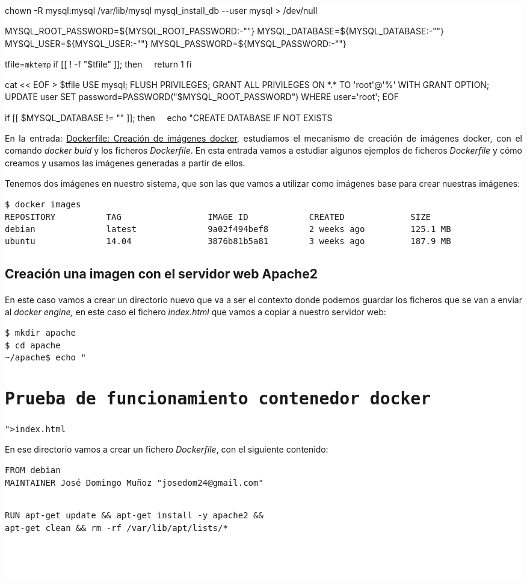 chown -R mysql:mysql /var/lib/mysql
mysql_install_db --user mysql > /dev/null

MYSQL_ROOT_PASSWORD=${MYSQL_ROOT_PASSWORD:-""}
MYSQL_DATABASE=${MYSQL_DATABASE:-""}
MYSQL_USER=${MYSQL_USER:-""}
MYSQL_PASSWORD=${MYSQL_PASSWORD:-""}

tfile=`mktemp`
if [[ ! -f "$tfile" ]]; then
&nbsp;&nbsp;&nbsp; return 1
fi

cat << EOF > $tfile
USE mysql;
FLUSH PRIVILEGES;
GRANT ALL PRIVILEGES ON *.* TO 'root'@'%' WITH GRANT OPTION;
UPDATE user SET password=PASSWORD("$MYSQL_ROOT_PASSWORD") WHERE user='root';
EOF

if [[ $MYSQL_DATABASE != "" ]]; then
&nbsp;&nbsp;&nbsp; echo "CREATE DATABASE IF NOT EXISTS <p style="text-align: justify;">En la entrada: <a href="http://www.josedomingo.org/pledin/2016/02/dockerfile-creacion-de-imagenes-docker/">Dockerfile: Creaci&oacute;n de im&aacute;genes docker</a>, estudiamos el mecanismo de creaci&oacute;n de im&aacute;genes docker, con el comando <em>docker buid</em> y los ficheros <em>Dockerfile</em>. En esta entrada vamos a estudiar algunos ejemplos de ficheros <em>Dockerfile</em> y c&oacute;mo creamos y usamos las im&aacute;genes generadas a partir de ellos.</p>
<p>Tenemos dos im&aacute;genes en nuestro sistema, que son las que vamos a utilizar como im&aacute;genes base para crear nuestras im&aacute;genes:</p>
<pre>$ docker images
REPOSITORY&nbsp;&nbsp;&nbsp;&nbsp;&nbsp;&nbsp;&nbsp;&nbsp;&nbsp; TAG&nbsp;&nbsp;&nbsp;&nbsp;&nbsp;&nbsp;&nbsp;&nbsp;&nbsp;&nbsp;&nbsp;&nbsp;&nbsp;&nbsp;&nbsp;&nbsp; IMAGE ID&nbsp;&nbsp;&nbsp;&nbsp;&nbsp;&nbsp;&nbsp;&nbsp;&nbsp;&nbsp;&nbsp; CREATED&nbsp;&nbsp;&nbsp;&nbsp;&nbsp;&nbsp;&nbsp;&nbsp;&nbsp;&nbsp;&nbsp;&nbsp; SIZE
debian&nbsp;&nbsp;&nbsp;&nbsp;&nbsp;&nbsp;&nbsp;&nbsp;&nbsp;&nbsp;&nbsp;&nbsp;&nbsp; latest&nbsp;&nbsp;&nbsp;&nbsp;&nbsp;&nbsp;&nbsp;&nbsp;&nbsp;&nbsp;&nbsp;&nbsp;&nbsp; 9a02f494bef8&nbsp;&nbsp;&nbsp;&nbsp;&nbsp;&nbsp;&nbsp; 2 weeks ago&nbsp;&nbsp;&nbsp;&nbsp;&nbsp;&nbsp;&nbsp;&nbsp; 125.1 MB
ubuntu&nbsp;&nbsp;&nbsp;&nbsp;&nbsp;&nbsp;&nbsp;&nbsp;&nbsp;&nbsp;&nbsp;&nbsp;&nbsp; 14.04&nbsp;&nbsp;&nbsp;&nbsp;&nbsp;&nbsp;&nbsp;&nbsp;&nbsp;&nbsp;&nbsp;&nbsp;&nbsp;&nbsp; 3876b81b5a81&nbsp;&nbsp;&nbsp;&nbsp;&nbsp;&nbsp;&nbsp; 3 weeks ago&nbsp;&nbsp;&nbsp;&nbsp;&nbsp;&nbsp;&nbsp;&nbsp; 187.9 MB</pre>
<h2 style="text-align: justify;">Creaci&oacute;n una imagen con el servidor web Apache2</h2>
<p style="text-align: justify;">En este caso vamos a crear un directorio nuevo que va a ser el contexto donde podemos guardar los ficheros que se van a enviar al <em>docker engine,</em> en este caso el fichero<em> index.html</em> que vamos a copiar a nuestro servidor web:</p>
<pre>$ mkdir apache
$ cd apache
~/apache$ echo "<h1>Prueba de funcionamiento contenedor docker</h1>">index.html</pre>
<p>En ese directorio vamos a crear un fichero <em>Dockerfile</em>, con el siguiente contenido:</p>
<pre>FROM debian
MAINTAINER Jos&eacute; Domingo Mu&ntilde;oz "josedom24@gmail.com"

RUN apt-get update &amp;&amp; apt-get install -y apache2 &amp;&amp; apt-get clean &amp;&amp; rm -rf /var/lib/apt/lists/*
